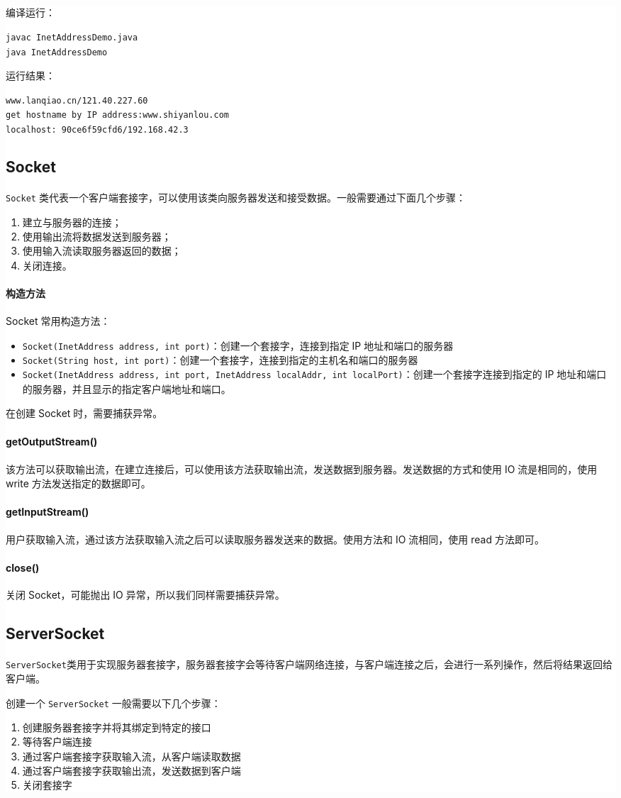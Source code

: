 编译运行：

```bash
javac InetAddressDemo.java
java InetAddressDemo
```

运行结果：

```bash
www.lanqiao.cn/121.40.227.60
get hostname by IP address:www.shiyanlou.com
localhost: 90ce6f59cfd6/192.168.42.3
```

## Socket

`Socket` 类代表一个客户端套接字，可以使用该类向服务器发送和接受数据。一般需要通过下面几个步骤：

1. 建立与服务器的连接；
2. 使用输出流将数据发送到服务器；
3. 使用输入流读取服务器返回的数据；
4. 关闭连接。

#### 构造方法

Socket 常用构造方法：

- `Socket(InetAddress address, int port)`：创建一个套接字，连接到指定 IP 地址和端口的服务器
- `Socket(String host, int port)`：创建一个套接字，连接到指定的主机名和端口的服务器
- `Socket(InetAddress address, int port, InetAddress localAddr, int localPort)`：创建一个套接字连接到指定的 IP 地址和端口的服务器，并且显示的指定客户端地址和端口。

在创建 Socket 时，需要捕获异常。

#### getOutputStream()

该方法可以获取输出流，在建立连接后，可以使用该方法获取输出流，发送数据到服务器。发送数据的方式和使用 IO 流是相同的，使用 write 方法发送指定的数据即可。

#### getInputStream()

用户获取输入流，通过该方法获取输入流之后可以读取服务器发送来的数据。使用方法和 IO 流相同，使用 read 方法即可。

#### close()

关闭 Socket，可能抛出 IO 异常，所以我们同样需要捕获异常。

## ServerSocket

`ServerSocket`类用于实现服务器套接字，服务器套接字会等待客户端网络连接，与客户端连接之后，会进行一系列操作，然后将结果返回给客户端。

创建一个 `ServerSocket` 一般需要以下几个步骤：

1. 创建服务器套接字并将其绑定到特定的接口
2. 等待客户端连接
3. 通过客户端套接字获取输入流，从客户端读取数据
4. 通过客户端套接字获取输出流，发送数据到客户端
5. 关闭套接字
